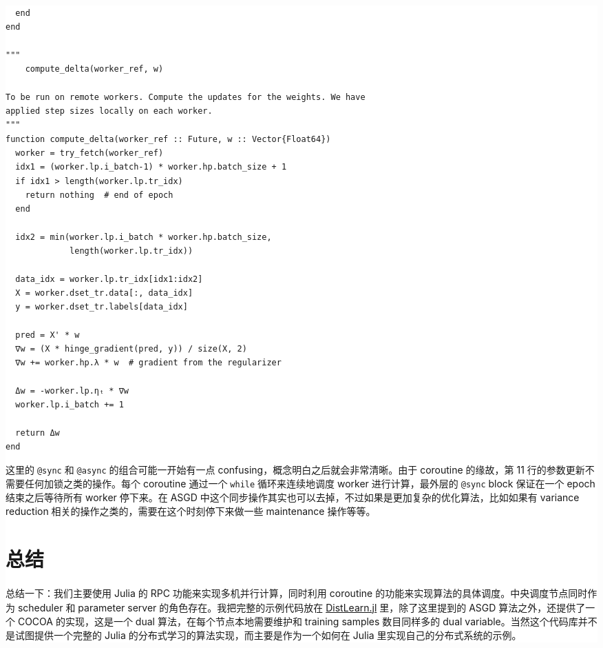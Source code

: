 ```{julia}
  end
end

"""
    compute_delta(worker_ref, w)

To be run on remote workers. Compute the updates for the weights. We have
applied step sizes locally on each worker.
"""
function compute_delta(worker_ref :: Future, w :: Vector{Float64})
  worker = try_fetch(worker_ref)
  idx1 = (worker.lp.i_batch-1) * worker.hp.batch_size + 1
  if idx1 > length(worker.lp.tr_idx)
    return nothing  # end of epoch
  end

  idx2 = min(worker.lp.i_batch * worker.hp.batch_size,
             length(worker.lp.tr_idx))

  data_idx = worker.lp.tr_idx[idx1:idx2]
  X = worker.dset_tr.data[:, data_idx]
  y = worker.dset_tr.labels[data_idx]

  pred = X' * w
  ∇w = (X * hinge_gradient(pred, y)) / size(X, 2)
  ∇w += worker.hp.λ * w  # gradient from the regularizer

  Δw = -worker.lp.ηₜ * ∇w
  worker.lp.i_batch += 1

  return Δw
end
```

这里的 `@sync` 和 `@async` 的组合可能一开始有一点 confusing，概念明白之后就会非常清晰。由于 coroutine 的缘故，第 11 行的参数更新不需要任何加锁之类的操作。每个 coroutine 通过一个 `while` 循环来连续地调度 worker 进行计算，最外层的 `@sync` block 保证在一个 epoch 结束之后等待所有 worker 停下来。在 ASGD 中这个同步操作其实也可以去掉，不过如果是更加复杂的优化算法，比如如果有 variance reduction 相关的操作之类的，需要在这个时刻停下来做一些 maintenance 操作等等。

# 总结

总结一下：我们主要使用 Julia 的 RPC 功能来实现多机并行计算，同时利用 coroutine 的功能来实现算法的具体调度。中央调度节点同时作为 scheduler 和 parameter server 的角色存在。我把完整的示例代码放在 [DistLearn.jl](https://github.com/pluskid/DistLearn.jl) 里，除了这里提到的 ASGD 算法之外，还提供了一个 COCOA 的实现，这是一个 dual 算法，在每个节点本地需要维护和 training samples 数目同样多的 dual variable。当然这个代码库并不是试图提供一个完整的 Julia 的分布式学习的算法实现，而主要是作为一个如何在 Julia 里实现自己的分布式系统的示例。
